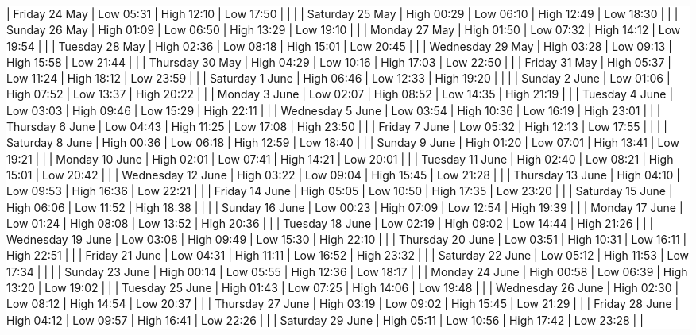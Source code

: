 | Friday 24 May | Low 05:31 | High 12:10 | Low 17:50 |  |  |
| Saturday 25 May | High 00:29 | Low 06:10 | High 12:49 | Low 18:30 |  |
| Sunday 26 May | High 01:09 | Low 06:50 | High 13:29 | Low 19:10 |  |
| Monday 27 May | High 01:50 | Low 07:32 | High 14:12 | Low 19:54 |  |
| Tuesday 28 May | High 02:36 | Low 08:18 | High 15:01 | Low 20:45 |  |
| Wednesday 29 May | High 03:28 | Low 09:13 | High 15:58 | Low 21:44 |  |
| Thursday 30 May | High 04:29 | Low 10:16 | High 17:03 | Low 22:50 |  |
| Friday 31 May | High 05:37 | Low 11:24 | High 18:12 | Low 23:59 |  |
| Saturday 1 June | High 06:46 | Low 12:33 | High 19:20 |  |  |
| Sunday 2 June | Low 01:06 | High 07:52 | Low 13:37 | High 20:22 |  |
| Monday 3 June | Low 02:07 | High 08:52 | Low 14:35 | High 21:19 |  |
| Tuesday 4 June | Low 03:03 | High 09:46 | Low 15:29 | High 22:11 |  |
| Wednesday 5 June | Low 03:54 | High 10:36 | Low 16:19 | High 23:01 |  |
| Thursday 6 June | Low 04:43 | High 11:25 | Low 17:08 | High 23:50 |  |
| Friday 7 June | Low 05:32 | High 12:13 | Low 17:55 |  |  |
| Saturday 8 June | High 00:36 | Low 06:18 | High 12:59 | Low 18:40 |  |
| Sunday 9 June | High 01:20 | Low 07:01 | High 13:41 | Low 19:21 |  |
| Monday 10 June | High 02:01 | Low 07:41 | High 14:21 | Low 20:01 |  |
| Tuesday 11 June | High 02:40 | Low 08:21 | High 15:01 | Low 20:42 |  |
| Wednesday 12 June | High 03:22 | Low 09:04 | High 15:45 | Low 21:28 |  |
| Thursday 13 June | High 04:10 | Low 09:53 | High 16:36 | Low 22:21 |  |
| Friday 14 June | High 05:05 | Low 10:50 | High 17:35 | Low 23:20 |  |
| Saturday 15 June | High 06:06 | Low 11:52 | High 18:38 |  |  |
| Sunday 16 June | Low 00:23 | High 07:09 | Low 12:54 | High 19:39 |  |
| Monday 17 June | Low 01:24 | High 08:08 | Low 13:52 | High 20:36 |  |
| Tuesday 18 June | Low 02:19 | High 09:02 | Low 14:44 | High 21:26 |  |
| Wednesday 19 June | Low 03:08 | High 09:49 | Low 15:30 | High 22:10 |  |
| Thursday 20 June | Low 03:51 | High 10:31 | Low 16:11 | High 22:51 |  |
| Friday 21 June | Low 04:31 | High 11:11 | Low 16:52 | High 23:32 |  |
| Saturday 22 June | Low 05:12 | High 11:53 | Low 17:34 |  |  |
| Sunday 23 June | High 00:14 | Low 05:55 | High 12:36 | Low 18:17 |  |
| Monday 24 June | High 00:58 | Low 06:39 | High 13:20 | Low 19:02 |  |
| Tuesday 25 June | High 01:43 | Low 07:25 | High 14:06 | Low 19:48 |  |
| Wednesday 26 June | High 02:30 | Low 08:12 | High 14:54 | Low 20:37 |  |
| Thursday 27 June | High 03:19 | Low 09:02 | High 15:45 | Low 21:29 |  |
| Friday 28 June | High 04:12 | Low 09:57 | High 16:41 | Low 22:26 |  |
| Saturday 29 June | High 05:11 | Low 10:56 | High 17:42 | Low 23:28 |  |